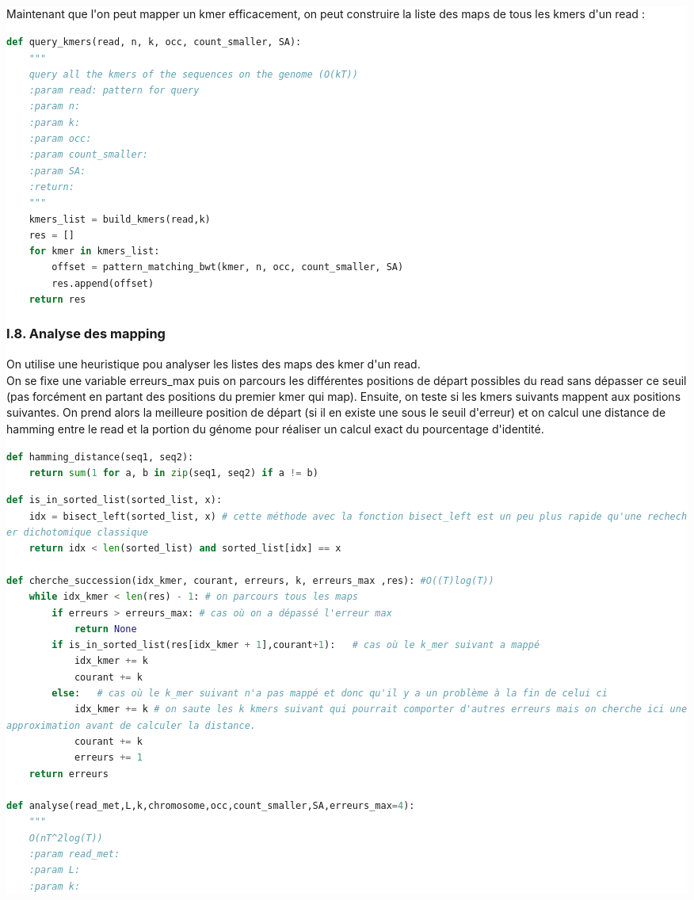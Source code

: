 Maintenant que l'on peut mapper un kmer efficacement, on peut construire la liste des maps de tous les kmers d'un read :


```python
def query_kmers(read, n, k, occ, count_smaller, SA):
    """
    query all the kmers of the sequences on the genome (O(kT))
    :param read: pattern for query
    :param n: 
    :param k: 
    :param occ: 
    :param count_smaller: 
    :param SA: 
    :return: 
    """
    kmers_list = build_kmers(read,k)
    res = []
    for kmer in kmers_list:
        offset = pattern_matching_bwt(kmer, n, occ, count_smaller, SA)
        res.append(offset)
    return res
```

### I.8. Analyse des mapping

On utilise une heuristique pou analyser les listes des maps des kmer d'un read.  
On se fixe une variable erreurs_max puis on parcours les différentes positions de départ possibles du read sans dépasser ce seuil (pas forcément en partant des positions du premier kmer qui map). Ensuite, on teste si les kmers suivants mappent aux positions suivantes. On prend alors la meilleure position de départ (si il en existe une sous le seuil d'erreur) et on calcul une distance de hamming entre le read et la portion du génome pour réaliser un calcul exact du pourcentage d'identité.


```python
def hamming_distance(seq1, seq2):
    return sum(1 for a, b in zip(seq1, seq2) if a != b)
```


```python
def is_in_sorted_list(sorted_list, x):
    idx = bisect_left(sorted_list, x) # cette méthode avec la fonction bisect_left est un peu plus rapide qu'une rechecher dichotomique classique
    return idx < len(sorted_list) and sorted_list[idx] == x

def cherche_succession(idx_kmer, courant, erreurs, k, erreurs_max ,res): #O((T)log(T))
    while idx_kmer < len(res) - 1: # on parcours tous les maps 
        if erreurs > erreurs_max: # cas où on a dépassé l'erreur max
            return None
        if is_in_sorted_list(res[idx_kmer + 1],courant+1):   # cas où le k_mer suivant a mappé
            idx_kmer += k
            courant += k
        else:   # cas où le k_mer suivant n'a pas mappé et donc qu'il y a un problème à la fin de celui ci
            idx_kmer += k # on saute les k kmers suivant qui pourrait comporter d'autres erreurs mais on cherche ici une approximation avant de calculer la distance.
            courant += k
            erreurs += 1
    return erreurs

def analyse(read_met,L,k,chromosome,occ,count_smaller,SA,erreurs_max=4):
    """
    O(nT^2log(T))
    :param read_met: 
    :param L: 
    :param k: 
```